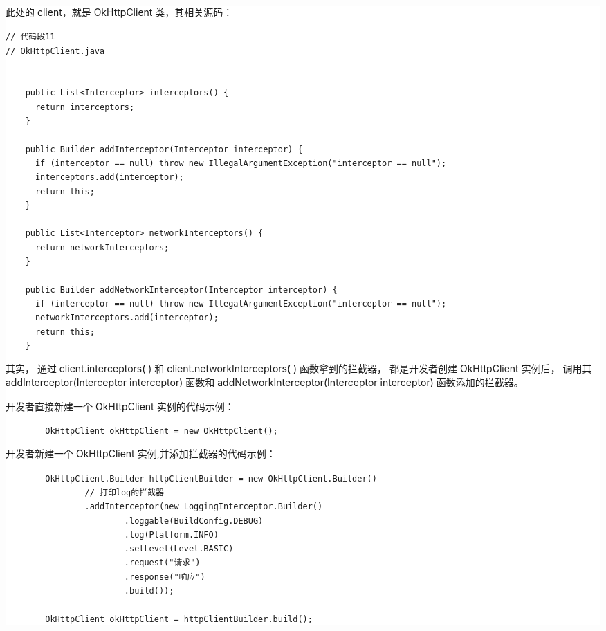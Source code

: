 此处的 client，就是 OkHttpClient 类，其相关源码：

```
// 代码段11
// OkHttpClient.java


    public List<Interceptor> interceptors() {
      return interceptors;
    }

    public Builder addInterceptor(Interceptor interceptor) {
      if (interceptor == null) throw new IllegalArgumentException("interceptor == null");
      interceptors.add(interceptor);
      return this;
    }

    public List<Interceptor> networkInterceptors() {
      return networkInterceptors;
    }

    public Builder addNetworkInterceptor(Interceptor interceptor) {
      if (interceptor == null) throw new IllegalArgumentException("interceptor == null");
      networkInterceptors.add(interceptor);
      return this;
    }
```

其实，
通过 client.interceptors( ) 和 client.networkInterceptors( ) 函数拿到的拦截器，
都是开发者创建 OkHttpClient 实例后，
调用其 addInterceptor(Interceptor interceptor) 函数和
addNetworkInterceptor(Interceptor interceptor) 函数添加的拦截器。


开发者直接新建一个 OkHttpClient 实例的代码示例：

```
        OkHttpClient okHttpClient = new OkHttpClient();
```

开发者新建一个 OkHttpClient 实例,并添加拦截器的代码示例：

```
        OkHttpClient.Builder httpClientBuilder = new OkHttpClient.Builder()
                // 打印log的拦截器
                .addInterceptor(new LoggingInterceptor.Builder()
                        .loggable(BuildConfig.DEBUG)
                        .log(Platform.INFO)
                        .setLevel(Level.BASIC)
                        .request("请求")
                        .response("响应")
                        .build());
                        
        OkHttpClient okHttpClient = httpClientBuilder.build();
```
